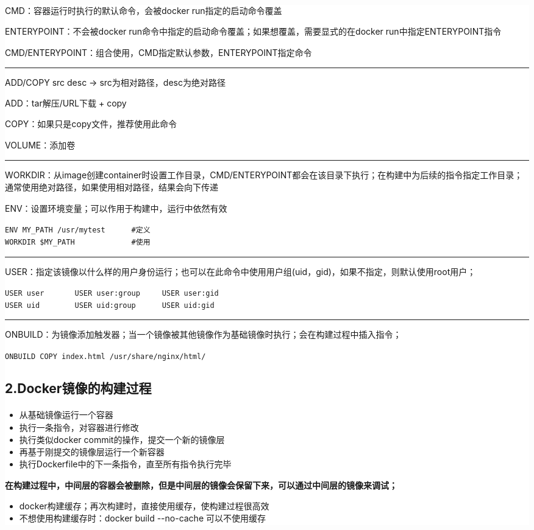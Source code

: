 CMD：容器运行时执行的默认命令，会被docker run指定的启动命令覆盖

ENTERYPOINT：不会被docker run命令中指定的启动命令覆盖；如果想覆盖，需要显式的在docker run中指定ENTERYPOINT指令

CMD/ENTERYPOINT：组合使用，CMD指定默认参数，ENTERYPOINT指定命令

---

ADD/COPY src desc → src为相对路径，desc为绝对路径 

ADD：tar解压/URL下载 + copy

COPY：如果只是copy文件，推荐使用此命令

VOLUME：添加卷

---

WORKDIR：从image创建container时设置工作目录，CMD/ENTERYPOINT都会在该目录下执行；在构建中为后续的指令指定工作目录；通常使用绝对路径，如果使用相对路径，结果会向下传递

ENV：设置环境变量；可以作用于构建中，运行中依然有效

```shell
ENV MY_PATH /usr/mytest      #定义
WORKDIR $MY_PATH             #使用
```

---

USER：指定该镜像以什么样的用户身份运行；也可以在此命令中使用用户组(uid，gid)，如果不指定，则默认使用root用户； 

```shell
USER user		USER user:group		USER user:gid
USER uid		USER uid:group		USER uid:gid
```

---

ONBUILD：为镜像添加触发器；当一个镜像被其他镜像作为基础镜像时执行；会在构建过程中插入指令； 

```shell
ONBUILD COPY index.html /usr/share/nginx/html/
```



## 2.Docker镜像的构建过程

- 从基础镜像运行一个容器
- 执行一条指令，对容器进行修改
- 执行类似docker commit的操作，提交一个新的镜像层
- 再基于刚提交的镜像层运行一个新容器
- 执行Dockerfile中的下一条指令，直至所有指令执行完毕



**在构建过程中，中间层的容器会被删除，但是中间层的镜像会保留下来，可以通过中间层的镜像来调试；** 

- docker构建缓存；再次构建时，直接使用缓存，使构建过程很高效 
- 不想使用构建缓存时：docker build --no-cache 可以不使用缓存
